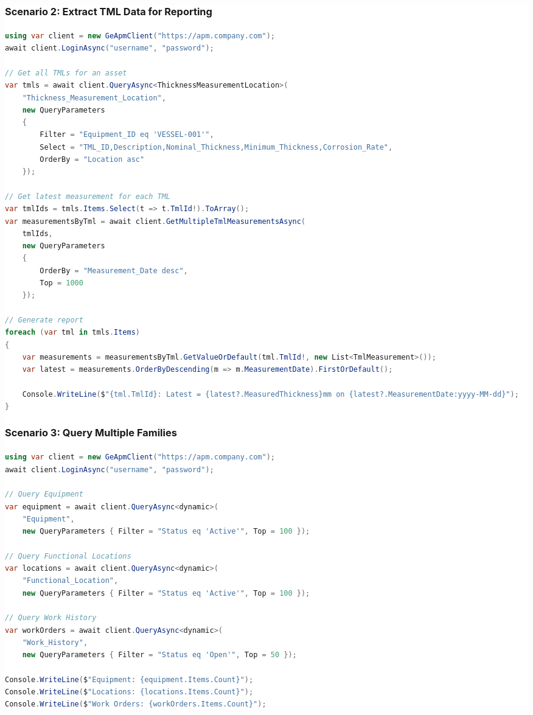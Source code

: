 ### Scenario 2: Extract TML Data for Reporting

```csharp
using var client = new GeApmClient("https://apm.company.com");
await client.LoginAsync("username", "password");

// Get all TMLs for an asset
var tmls = await client.QueryAsync<ThicknessMeasurementLocation>(
    "Thickness_Measurement_Location",
    new QueryParameters
    {
        Filter = "Equipment_ID eq 'VESSEL-001'",
        Select = "TML_ID,Description,Nominal_Thickness,Minimum_Thickness,Corrosion_Rate",
        OrderBy = "Location asc"
    });

// Get latest measurement for each TML
var tmlIds = tmls.Items.Select(t => t.TmlId!).ToArray();
var measurementsByTml = await client.GetMultipleTmlMeasurementsAsync(
    tmlIds,
    new QueryParameters
    {
        OrderBy = "Measurement_Date desc",
        Top = 1000
    });

// Generate report
foreach (var tml in tmls.Items)
{
    var measurements = measurementsByTml.GetValueOrDefault(tml.TmlId!, new List<TmlMeasurement>());
    var latest = measurements.OrderByDescending(m => m.MeasurementDate).FirstOrDefault();

    Console.WriteLine($"{tml.TmlId}: Latest = {latest?.MeasuredThickness}mm on {latest?.MeasurementDate:yyyy-MM-dd}");
}
```

### Scenario 3: Query Multiple Families

```csharp
using var client = new GeApmClient("https://apm.company.com");
await client.LoginAsync("username", "password");

// Query Equipment
var equipment = await client.QueryAsync<dynamic>(
    "Equipment",
    new QueryParameters { Filter = "Status eq 'Active'", Top = 100 });

// Query Functional Locations
var locations = await client.QueryAsync<dynamic>(
    "Functional_Location",
    new QueryParameters { Filter = "Status eq 'Active'", Top = 100 });

// Query Work History
var workOrders = await client.QueryAsync<dynamic>(
    "Work_History",
    new QueryParameters { Filter = "Status eq 'Open'", Top = 50 });

Console.WriteLine($"Equipment: {equipment.Items.Count}");
Console.WriteLine($"Locations: {locations.Items.Count}");
Console.WriteLine($"Work Orders: {workOrders.Items.Count}");
```

